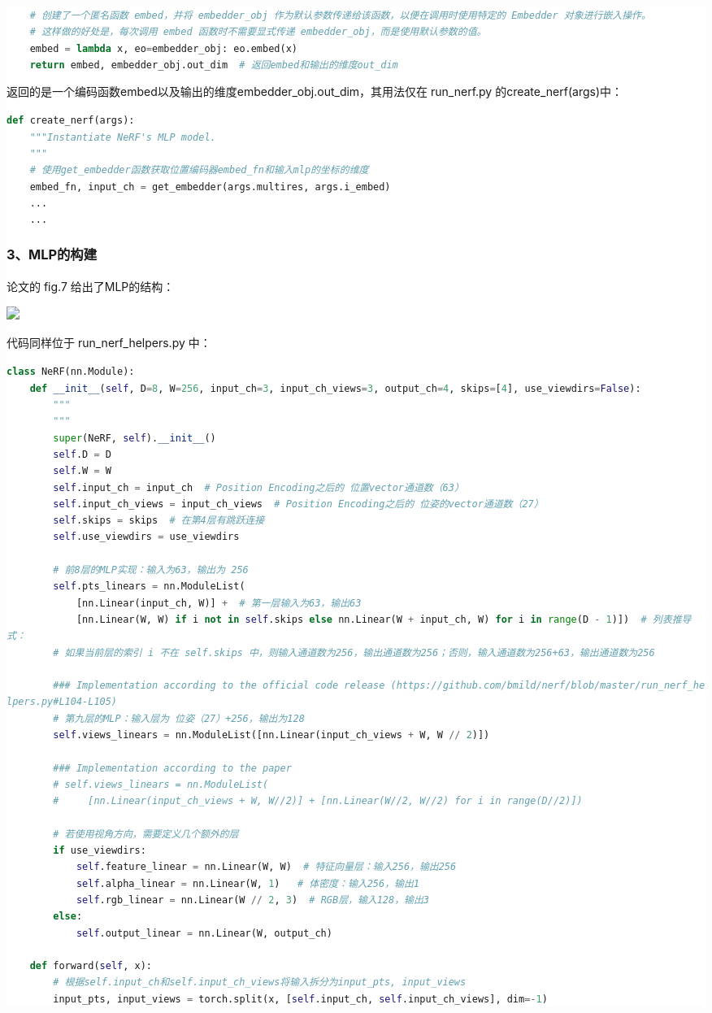 ```python
    # 创建了一个匿名函数 embed，并将 embedder_obj 作为默认参数传递给该函数，以便在调用时使用特定的 Embedder 对象进行嵌入操作。
    # 这样做的好处是，每次调用 embed 函数时不需要显式传递 embedder_obj，而是使用默认参数的值。
    embed = lambda x, eo=embedder_obj: eo.embed(x)
    return embed, embedder_obj.out_dim  # 返回embed和输出的维度out_dim
```

返回的是一个编码函数embed以及输出的维度embedder_obj.out_dim，其用法仅在 run_nerf.py 的create_nerf(args)中：
```python
def create_nerf(args):
    """Instantiate NeRF's MLP model.
    """
    # 使用get_embedder函数获取位置编码器embed_fn和输入mlp的坐标的维度
    embed_fn, input_ch = get_embedder(args.multires, args.i_embed)
    ...
    ...
```

### 3、MLP的构建
论文的 fig.7 给出了MLP的结构：

<img src='imgs/mlp.png'/>

代码同样位于 run_nerf_helpers.py 中：
```python
class NeRF(nn.Module):
    def __init__(self, D=8, W=256, input_ch=3, input_ch_views=3, output_ch=4, skips=[4], use_viewdirs=False):
        """
        """
        super(NeRF, self).__init__()
        self.D = D
        self.W = W
        self.input_ch = input_ch  # Position Encoding之后的 位置vector通道数（63）
        self.input_ch_views = input_ch_views  # Position Encoding之后的 位姿的vector通道数（27）
        self.skips = skips  # 在第4层有跳跃连接
        self.use_viewdirs = use_viewdirs

        # 前8层的MLP实现：输入为63，输出为 256
        self.pts_linears = nn.ModuleList(
            [nn.Linear(input_ch, W)] +  # 第一层输入为63，输出63
            [nn.Linear(W, W) if i not in self.skips else nn.Linear(W + input_ch, W) for i in range(D - 1)])  # 列表推导式：
        # 如果当前层的索引 i 不在 self.skips 中，则输入通道数为256，输出通道数为256；否则，输入通道数为256+63，输出通道数为256

        ### Implementation according to the official code release (https://github.com/bmild/nerf/blob/master/run_nerf_helpers.py#L104-L105)
        # 第九层的MLP：输入层为 位姿（27）+256，输出为128
        self.views_linears = nn.ModuleList([nn.Linear(input_ch_views + W, W // 2)])

        ### Implementation according to the paper
        # self.views_linears = nn.ModuleList(
        #     [nn.Linear(input_ch_views + W, W//2)] + [nn.Linear(W//2, W//2) for i in range(D//2)])

        # 若使用视角方向，需要定义几个额外的层
        if use_viewdirs:
            self.feature_linear = nn.Linear(W, W)  # 特征向量层：输入256，输出256
            self.alpha_linear = nn.Linear(W, 1)   # 体密度：输入256，输出1
            self.rgb_linear = nn.Linear(W // 2, 3)  # RGB层，输入128，输出3
        else:
            self.output_linear = nn.Linear(W, output_ch)

    def forward(self, x):
        # 根据self.input_ch和self.input_ch_views将输入拆分为input_pts, input_views
        input_pts, input_views = torch.split(x, [self.input_ch, self.input_ch_views], dim=-1)
```